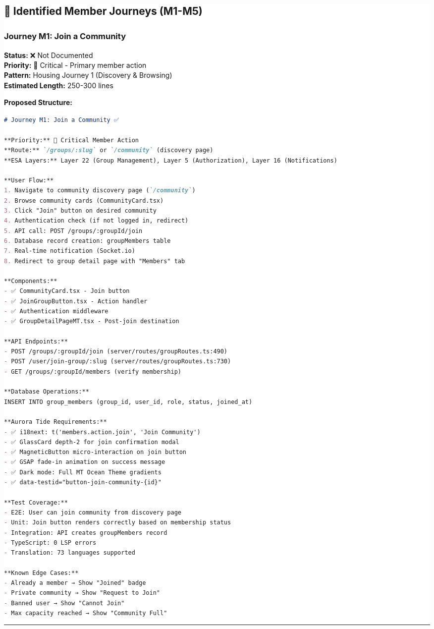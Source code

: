 ## 🎯 Identified Member Journeys (M1-M5)

### Journey M1: Join a Community
**Status:** ❌ Not Documented  
**Priority:** 🔴 Critical - Primary member action  
**Pattern:** Housing Journey 1 (Discovery & Browsing)  
**Estimated Length:** 250-300 lines

**Proposed Structure:**
```markdown
# Journey M1: Join a Community ✅

**Priority:** 🔴 Critical Member Action  
**Route:** `/groups/:slug` or `/community` (discovery page)  
**ESA Layers:** Layer 22 (Group Management), Layer 5 (Authorization), Layer 16 (Notifications)

**User Flow:**
1. Navigate to community discovery page (`/community`)
2. Browse community cards (CommunityCard.tsx)
3. Click "Join" button on desired community
4. Authentication check (if not logged in, redirect)
5. API call: POST /groups/:groupId/join
6. Database record creation: groupMembers table
7. Real-time notification (Socket.io)
8. Redirect to group detail page with "Members" tab

**Components:**
- ✅ CommunityCard.tsx - Join button
- ✅ JoinGroupButton.tsx - Action handler
- ✅ Authentication middleware
- ✅ GroupDetailPageMT.tsx - Post-join destination

**API Endpoints:**
- POST /groups/:groupId/join (server/routes/groupRoutes.ts:490)
- POST /user/join-group/:slug (server/routes/groupRoutes.ts:730)
- GET /groups/:groupId/members (verify membership)

**Database Operations:**
INSERT INTO group_members (group_id, user_id, role, status, joined_at)

**Aurora Tide Requirements:**
- ✅ i18next: t('members.action.join', 'Join Community')
- ✅ GlassCard depth-2 for join confirmation modal
- ✅ MagneticButton micro-interaction on join button
- ✅ GSAP fade-in animation on success message
- ✅ Dark mode: Full MT Ocean Theme gradients
- ✅ data-testid="button-join-community-{id}"

**Test Coverage:**
- E2E: User can join community from discovery page
- Unit: Join button renders correctly based on membership status
- Integration: API creates groupMembers record
- TypeScript: 0 LSP errors
- Translation: 73 languages supported

**Known Edge Cases:**
- Already a member → Show "Joined" badge
- Private community → Show "Request to Join"
- Banned user → Show "Cannot Join"
- Max capacity reached → Show "Community Full"
```

---